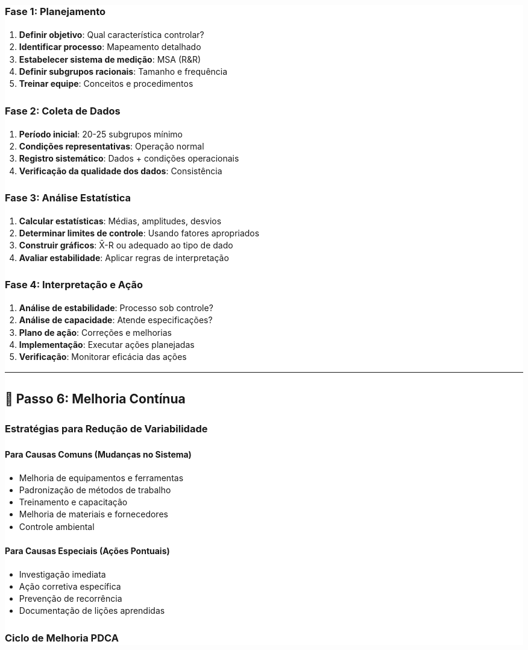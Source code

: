 ### Fase 1: Planejamento

1. **Definir objetivo**: Qual característica controlar?
2. **Identificar processo**: Mapeamento detalhado
3. **Estabelecer sistema de medição**: MSA (R&R)
4. **Definir subgrupos racionais**: Tamanho e frequência
5. **Treinar equipe**: Conceitos e procedimentos

### Fase 2: Coleta de Dados

1. **Período inicial**: 20-25 subgrupos mínimo
2. **Condições representativas**: Operação normal
3. **Registro sistemático**: Dados + condições operacionais
4. **Verificação da qualidade dos dados**: Consistência

### Fase 3: Análise Estatística

1. **Calcular estatísticas**: Médias, amplitudes, desvios
2. **Determinar limites de controle**: Usando fatores apropriados
3. **Construir gráficos**: X̄-R ou adequado ao tipo de dado
4. **Avaliar estabilidade**: Aplicar regras de interpretação

### Fase 4: Interpretação e Ação

1. **Análise de estabilidade**: Processo sob controle?
2. **Análise de capacidade**: Atende especificações?
3. **Plano de ação**: Correções e melhorias
4. **Implementação**: Executar ações planejadas
5. **Verificação**: Monitorar eficácia das ações

---

## 🎯 Passo 6: Melhoria Contínua

### Estratégias para Redução de Variabilidade

#### Para Causas Comuns (Mudanças no Sistema)

- Melhoria de equipamentos e ferramentas
- Padronização de métodos de trabalho
- Treinamento e capacitação
- Melhoria de materiais e fornecedores
- Controle ambiental

#### Para Causas Especiais (Ações Pontuais)

- Investigação imediata
- Ação corretiva específica
- Prevenção de recorrência
- Documentação de lições aprendidas

### Ciclo de Melhoria PDCA
